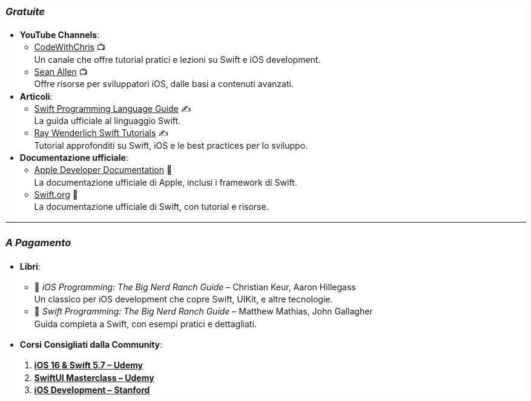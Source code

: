 ### _Gratuite_

- **YouTube Channels**:
  - [CodeWithChris](https://www.youtube.com/c/CodeWithChris) 📺  
    Un canale che offre tutorial pratici e lezioni su Swift e iOS development.
  - [Sean Allen](https://www.youtube.com/c/seanallen) 📺  
    Offre risorse per sviluppatori iOS, dalle basi a contenuti avanzati.
- **Articoli**:
  - [Swift Programming Language Guide](https://docs.swift.org/swift-book/) ✍️  
    La guida ufficiale al linguaggio Swift.
  - [Ray Wenderlich Swift Tutorials](https://www.raywenderlich.com/) ✍️  
    Tutorial approfonditi su Swift, iOS e le best practices per lo sviluppo.
- **Documentazione ufficiale**:
  - [Apple Developer Documentation](https://developer.apple.com/documentation/) 📘  
    La documentazione ufficiale di Apple, inclusi i framework di Swift.
  - [Swift.org](https://swift.org/documentation/) 📘  
    La documentazione ufficiale di Swift, con tutorial e risorse.

---

### _A Pagamento_

- **Libri**:

  - 📘 _iOS Programming: The Big Nerd Ranch Guide_ – Christian Keur, Aaron Hillegass  
    Un classico per iOS development che copre Swift, UIKit, e altre tecnologie.
  - 📙 _Swift Programming: The Big Nerd Ranch Guide_ – Matthew Mathias, John Gallagher  
    Guida completa a Swift, con esempi pratici e dettagliati.

- **Corsi Consigliati dalla Community**:
  1. **[iOS 16 & Swift 5.7 – Udemy](https://www.udemy.com/course/ios-16-and-swift-5-7/)**
  2. **[SwiftUI Masterclass – Udemy](https://www.udemy.com/course/swiftui-masterclass-course/)**
  3. **[iOS Development – Stanford](https://cs193p.sites.stanford.edu/)**
